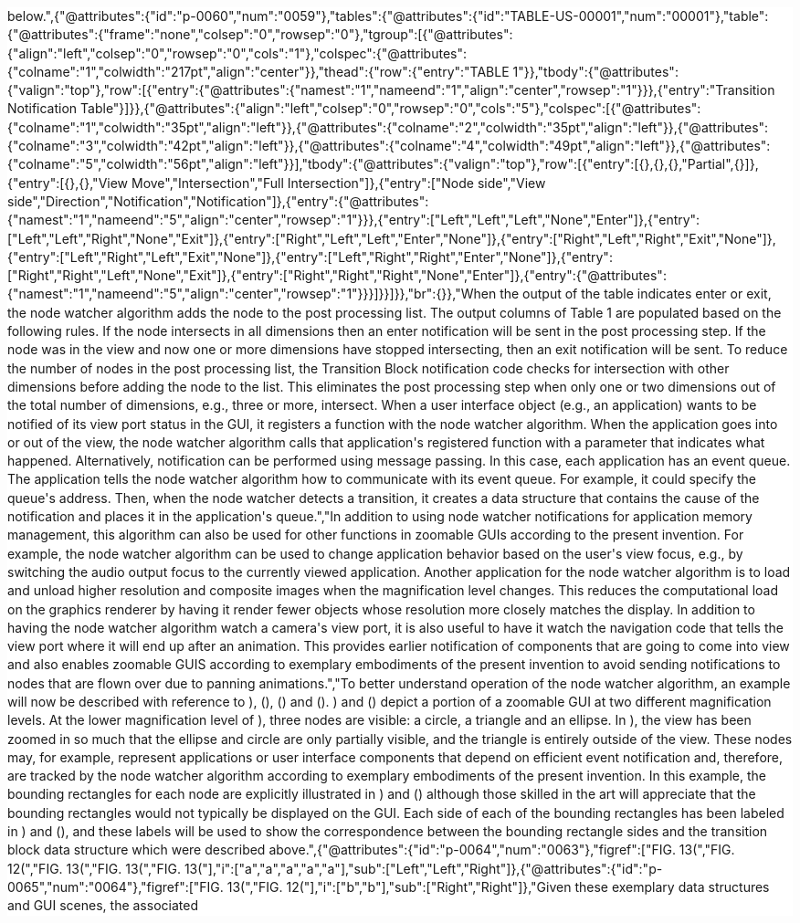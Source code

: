 below.",{"@attributes":{"id":"p-0060","num":"0059"},"tables":{"@attributes":{"id":"TABLE-US-00001","num":"00001"},"table":{"@attributes":{"frame":"none","colsep":"0","rowsep":"0"},"tgroup":[{"@attributes":{"align":"left","colsep":"0","rowsep":"0","cols":"1"},"colspec":{"@attributes":{"colname":"1","colwidth":"217pt","align":"center"}},"thead":{"row":{"entry":"TABLE 1"}},"tbody":{"@attributes":{"valign":"top"},"row":[{"entry":{"@attributes":{"namest":"1","nameend":"1","align":"center","rowsep":"1"}}},{"entry":"Transition Notification Table"}]}},{"@attributes":{"align":"left","colsep":"0","rowsep":"0","cols":"5"},"colspec":[{"@attributes":{"colname":"1","colwidth":"35pt","align":"left"}},{"@attributes":{"colname":"2","colwidth":"35pt","align":"left"}},{"@attributes":{"colname":"3","colwidth":"42pt","align":"left"}},{"@attributes":{"colname":"4","colwidth":"49pt","align":"left"}},{"@attributes":{"colname":"5","colwidth":"56pt","align":"left"}}],"tbody":{"@attributes":{"valign":"top"},"row":[{"entry":[{},{},{},"Partial",{}]},{"entry":[{},{},"View Move","Intersection","Full Intersection"]},{"entry":["Node side","View side","Direction","Notification","Notification"]},{"entry":{"@attributes":{"namest":"1","nameend":"5","align":"center","rowsep":"1"}}},{"entry":["Left","Left","Left","None","Enter"]},{"entry":["Left","Left","Right","None","Exit"]},{"entry":["Right","Left","Left","Enter","None"]},{"entry":["Right","Left","Right","Exit","None"]},{"entry":["Left","Right","Left","Exit","None"]},{"entry":["Left","Right","Right","Enter","None"]},{"entry":["Right","Right","Left","None","Exit"]},{"entry":["Right","Right","Right","None","Enter"]},{"entry":{"@attributes":{"namest":"1","nameend":"5","align":"center","rowsep":"1"}}}]}}]}},"br":{}},"When the output of the table indicates enter or exit, the node watcher algorithm adds the node to the post processing list. The output columns of Table 1 are populated based on the following rules. If the node intersects in all dimensions then an enter notification will be sent in the post processing step. If the node was in the view and now one or more dimensions have stopped intersecting, then an exit notification will be sent. To reduce the number of nodes in the post processing list, the Transition Block notification code checks for intersection with other dimensions before adding the node to the list. This eliminates the post processing step when only one or two dimensions out of the total number of dimensions, e.g., three or more, intersect. When a user interface object (e.g., an application) wants to be notified of its view port status in the GUI, it registers a function with the node watcher algorithm. When the application goes into or out of the view, the node watcher algorithm calls that application's registered function with a parameter that indicates what happened. Alternatively, notification can be performed using message passing. In this case, each application has an event queue. The application tells the node watcher algorithm how to communicate with its event queue. For example, it could specify the queue's address. Then, when the node watcher detects a transition, it creates a data structure that contains the cause of the notification and places it in the application's queue.","In addition to using node watcher notifications for application memory management, this algorithm can also be used for other functions in zoomable GUIs according to the present invention. For example, the node watcher algorithm can be used to change application behavior based on the user's view focus, e.g., by switching the audio output focus to the currently viewed application. Another application for the node watcher algorithm is to load and unload higher resolution and composite images when the magnification level changes. This reduces the computational load on the graphics renderer by having it render fewer objects whose resolution more closely matches the display. In addition to having the node watcher algorithm watch a camera's view port, it is also useful to have it watch the navigation code that tells the view port where it will end up after an animation. This provides earlier notification of components that are going to come into view and also enables zoomable GUIS according to exemplary embodiments of the present invention to avoid sending notifications to nodes that are flown over due to panning animations.","To better understand operation of the node watcher algorithm, an example will now be described with reference to ), (), () and (). ) and () depict a portion of a zoomable GUI at two different magnification levels. At the lower magnification level of ), three nodes are visible: a circle, a triangle and an ellipse. In ), the view has been zoomed in so much that the ellipse and circle are only partially visible, and the triangle is entirely outside of the view. These nodes may, for example, represent applications or user interface components that depend on efficient event notification and, therefore, are tracked by the node watcher algorithm according to exemplary embodiments of the present invention. In this example, the bounding rectangles for each node are explicitly illustrated in ) and () although those skilled in the art will appreciate that the bounding rectangles would not typically be displayed on the GUI. Each side of each of the bounding rectangles has been labeled in ) and (), and these labels will be used to show the correspondence between the bounding rectangle sides and the transition block data structure which were described above.",{"@attributes":{"id":"p-0064","num":"0063"},"figref":["FIG. 13(","FIG. 12(","FIG. 13(","FIG. 13(","FIG. 13("],"i":["a","a","a","a","a"],"sub":["Left","Left","Right"]},{"@attributes":{"id":"p-0065","num":"0064"},"figref":["FIG. 13(","FIG. 12("],"i":["b","b"],"sub":["Right","Right"]},"Given these exemplary data structures and GUI scenes, the associated